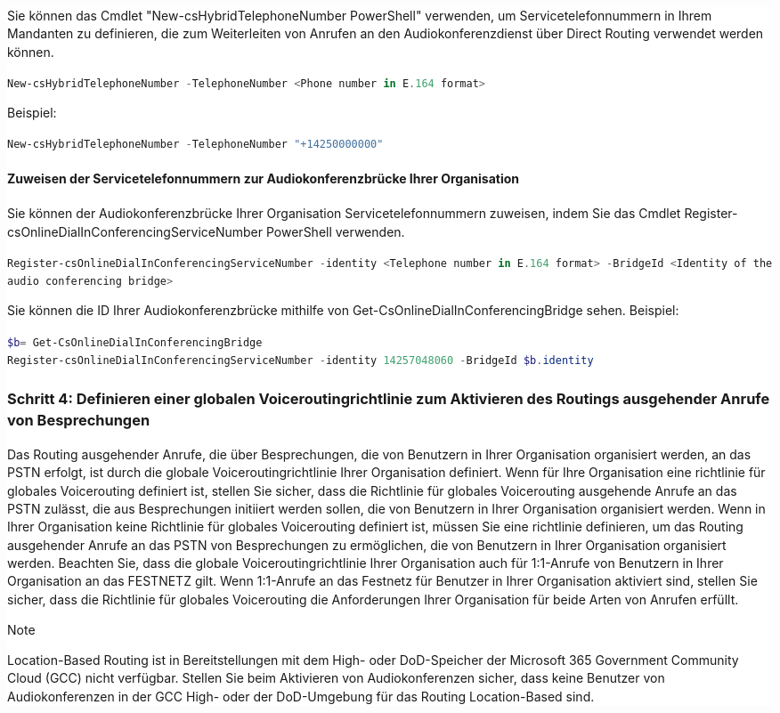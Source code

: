 Sie können das Cmdlet "New-csHybridTelephoneNumber PowerShell" verwenden, um Servicetelefonnummern in Ihrem Mandanten zu definieren, die zum Weiterleiten von Anrufen an den Audiokonferenzdienst über Direct Routing verwendet werden können. 

  ```PowerShell
  New-csHybridTelephoneNumber -TelephoneNumber <Phone number in E.164 format>
  ```

Beispiel:
  ```PowerShell
  New-csHybridTelephoneNumber -TelephoneNumber "+14250000000"
  ```

#### <a name="assign-the-service-phone-numbers-to-the-audio-conferencing-bridge-of-your-organization"></a>Zuweisen der Servicetelefonnummern zur Audiokonferenzbrücke Ihrer Organisation

Sie können der Audiokonferenzbrücke Ihrer Organisation Servicetelefonnummern zuweisen, indem Sie das Cmdlet Register-csOnlineDialInConferencingServiceNumber PowerShell verwenden.

  ```PowerShell
  Register-csOnlineDialInConferencingServiceNumber -identity <Telephone number in E.164 format> -BridgeId <Identity of the audio conferencing bridge>
  ```

Sie können die ID Ihrer Audiokonferenzbrücke mithilfe von Get-CsOnlineDialInConferencingBridge sehen. Beispiel:

  ```PowerShell
  $b= Get-CsOnlineDialInConferencingBridge
  Register-csOnlineDialInConferencingServiceNumber -identity 14257048060 -BridgeId $b.identity
  ```


### <a name="step-4-define-a-global-voice-routing-policy-to-enable-the-routing-of-outbound-calls-from-meetings"></a>Schritt 4: Definieren einer globalen Voiceroutingrichtlinie zum Aktivieren des Routings ausgehender Anrufe von Besprechungen

Das Routing ausgehender Anrufe, die über Besprechungen, die von Benutzern in Ihrer Organisation organisiert werden, an das PSTN erfolgt, ist durch die globale Voiceroutingrichtlinie Ihrer Organisation definiert. Wenn für Ihre Organisation eine richtlinie für globales Voicerouting definiert ist, stellen Sie sicher, dass die Richtlinie für globales Voicerouting ausgehende Anrufe an das PSTN zulässt, die aus Besprechungen initiiert werden sollen, die von Benutzern in Ihrer Organisation organisiert werden. Wenn in Ihrer Organisation keine Richtlinie für globales Voicerouting definiert ist, müssen Sie eine richtlinie definieren, um das Routing ausgehender Anrufe an das PSTN von Besprechungen zu ermöglichen, die von Benutzern in Ihrer Organisation organisiert werden. Beachten Sie, dass die globale Voiceroutingrichtlinie Ihrer Organisation auch für 1:1-Anrufe von Benutzern in Ihrer Organisation an das FESTNETZ gilt. Wenn 1:1-Anrufe an das Festnetz für Benutzer in Ihrer Organisation aktiviert sind, stellen Sie sicher, dass die Richtlinie für globales Voicerouting die Anforderungen Ihrer Organisation für beide Arten von Anrufen erfüllt. 

> [!NOTE]
> Location-Based Routing ist in Bereitstellungen mit dem High- oder DoD-Speicher der Microsoft 365 Government Community Cloud (GCC) nicht verfügbar. Stellen Sie beim Aktivieren von Audiokonferenzen sicher, dass keine Benutzer von Audiokonferenzen in der GCC High- oder der DoD-Umgebung für das Routing Location-Based sind.
